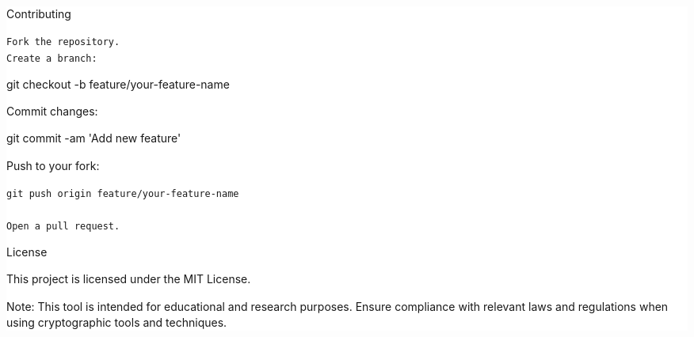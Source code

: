 Contributing

    Fork the repository.
    Create a branch:

git checkout -b feature/your-feature-name

Commit changes:

git commit -am 'Add new feature'

Push to your fork:

    git push origin feature/your-feature-name

    Open a pull request.

License

This project is licensed under the MIT License.

Note: This tool is intended for educational and research purposes. Ensure compliance with relevant laws and regulations when using cryptographic tools and techniques.
